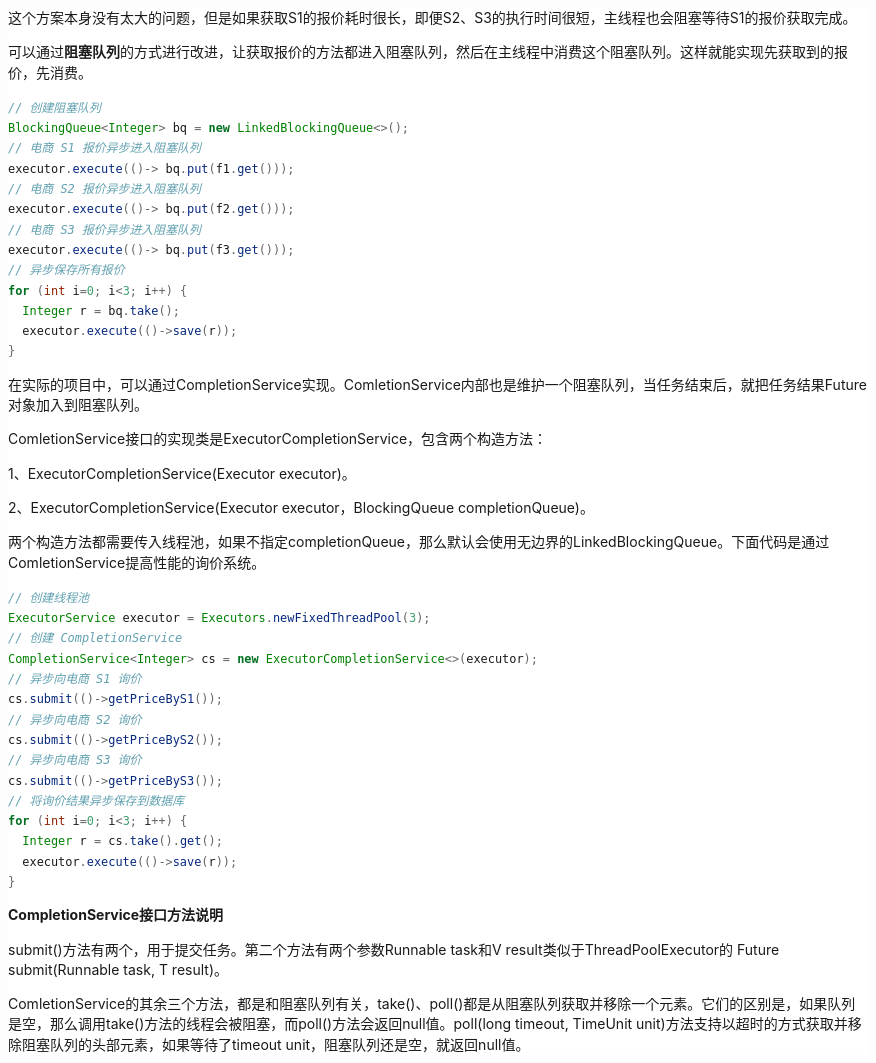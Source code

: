 这个方案本身没有太大的问题，但是如果获取S1的报价耗时很长，即便S2、S3的执行时间很短，主线程也会阻塞等待S1的报价获取完成。

可以通过**阻塞队列**的方式进行改进，让获取报价的方法都进入阻塞队列，然后在主线程中消费这个阻塞队列。这样就能实现先获取到的报价，先消费。

```java
// 创建阻塞队列
BlockingQueue<Integer> bq = new LinkedBlockingQueue<>();
// 电商 S1 报价异步进入阻塞队列  
executor.execute(()-> bq.put(f1.get()));
// 电商 S2 报价异步进入阻塞队列  
executor.execute(()-> bq.put(f2.get()));
// 电商 S3 报价异步进入阻塞队列  
executor.execute(()-> bq.put(f3.get()));
// 异步保存所有报价  
for (int i=0; i<3; i++) {
  Integer r = bq.take();
  executor.execute(()->save(r));
}  

```

在实际的项目中，可以通过CompletionService实现。ComletionService内部也是维护一个阻塞队列，当任务结束后，就把任务结果Future对象加入到阻塞队列。

ComletionService接口的实现类是ExecutorCompletionService，包含两个构造方法：

1、ExecutorCompletionService(Executor executor)。

2、ExecutorCompletionService(Executor executor，BlockingQueue<Future>  completionQueue)。

两个构造方法都需要传入线程池，如果不指定completionQueue，那么默认会使用无边界的LinkedBlockingQueue。下面代码是通过ComletionService提高性能的询价系统。

```java
// 创建线程池
ExecutorService executor = Executors.newFixedThreadPool(3);
// 创建 CompletionService
CompletionService<Integer> cs = new ExecutorCompletionService<>(executor);
// 异步向电商 S1 询价
cs.submit(()->getPriceByS1());
// 异步向电商 S2 询价
cs.submit(()->getPriceByS2());
// 异步向电商 S3 询价
cs.submit(()->getPriceByS3());
// 将询价结果异步保存到数据库
for (int i=0; i<3; i++) {
  Integer r = cs.take().get();
  executor.execute(()->save(r));
}

```

**CompletionService接口方法说明**

submit()方法有两个，用于提交任务。第二个方法有两个参数Runnable task和V result类似于ThreadPoolExecutor的<T> Future<T> submit(Runnable task, T result)。

ComletionService的其余三个方法，都是和阻塞队列有关，take()、poll()都是从阻塞队列获取并移除一个元素。它们的区别是，如果队列是空，那么调用take()方法的线程会被阻塞，而poll()方法会返回null值。poll(long timeout, TimeUnit unit)方法支持以超时的方式获取并移除阻塞队列的头部元素，如果等待了timeout unit，阻塞队列还是空，就返回null值。
